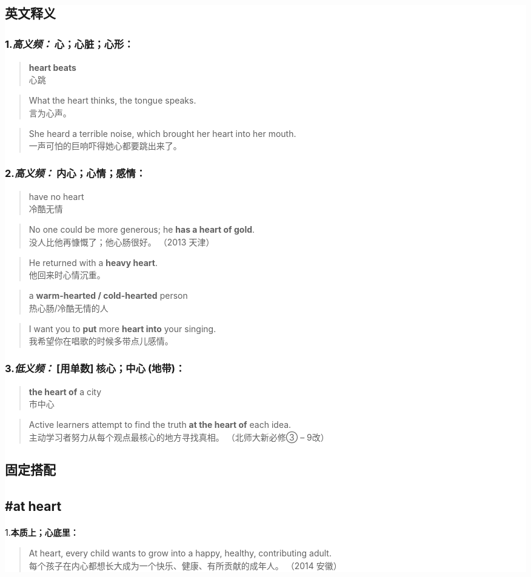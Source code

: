 英文释义
---
### 1.*高义频：* **心；心脏；心形：**  

 > **heart beats**  
 > 心跳    

 > What the heart thinks, the tongue speaks.  
 > 言为心声。    
<audio src="./media/heart-1.aac"></audio>

 > She heard a terrible noise, which brought her heart into her mouth.  
 > 一声可怕的巨响吓得她心都要跳出来了。    
<audio src="./media/heart-2.aac"></audio>

### 2.*高义频：* **内心；心情；感情：**  

 > have no heart  
 > 冷酷无情    

 > No one could be more generous; he **has a heart of gold**.  
 > 没人比他再慷慨了；他心肠很好。  （2013 天津）  
<audio src="./media/heart-3.aac"></audio>

 > He returned with a **heavy heart**.  
 > 他回来时心情沉重。    
<audio src="./media/heart-4.aac"></audio>

 > a **warm-hearted / cold-hearted** person  
 > 热心肠/冷酷无情的人    

 > I want you to **put** more **heart into** your singing.  
 > 我希望你在唱歌的时候多带点儿感情。    
<audio src="./media/heart-5.aac"></audio>

### 3.*低义频：* **[用单数] 核心；中心 (地带)：**  

 > **the heart of** a city  
 > 市中心    

 > Active learners attempt to find the truth **at the heart of** each idea.  
 > 主动学习者努力从每个观点最核心的地方寻找真相。  （北师大新必修③ – 9改）  
<audio src="./media/Active learners attempt to find the truth at the heart of each ide2_AAC.aac"></audio>


固定搭配
---
## \#at heart
1.**本质上；心底里：**  

 > At heart, every child wants to grow into a happy, healthy, contributing adult.  
 > 每个孩子在内心都想长大成为一个快乐、健康、有所贡献的成年人。  （2014 安徽）  
<audio src="./media/heart1.aac"></audio>
